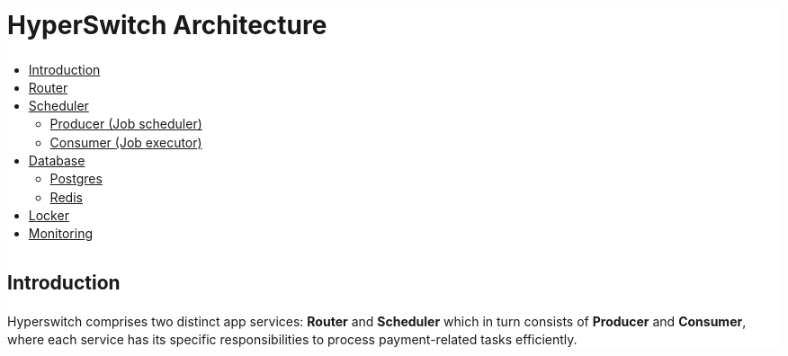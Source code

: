 # HyperSwitch Architecture

- [Introduction](#introduction)
- [Router](#router)
- [Scheduler](#scheduler)
  - [Producer (Job scheduler)](#producer-job-scheduler)
  - [Consumer (Job executor)](#consumer-job-executor)
- [Database](#database)
  - [Postgres](#postgres)
  - [Redis](#redis)
- [Locker](#locker)
- [Monitoring](#monitoring)

## Introduction

Hyperswitch comprises two distinct app services: **Router** and **Scheduler** which in turn consists of **Producer** and **Consumer**, where each service has its specific responsibilities to process payment-related tasks efficiently.

<p align="center">